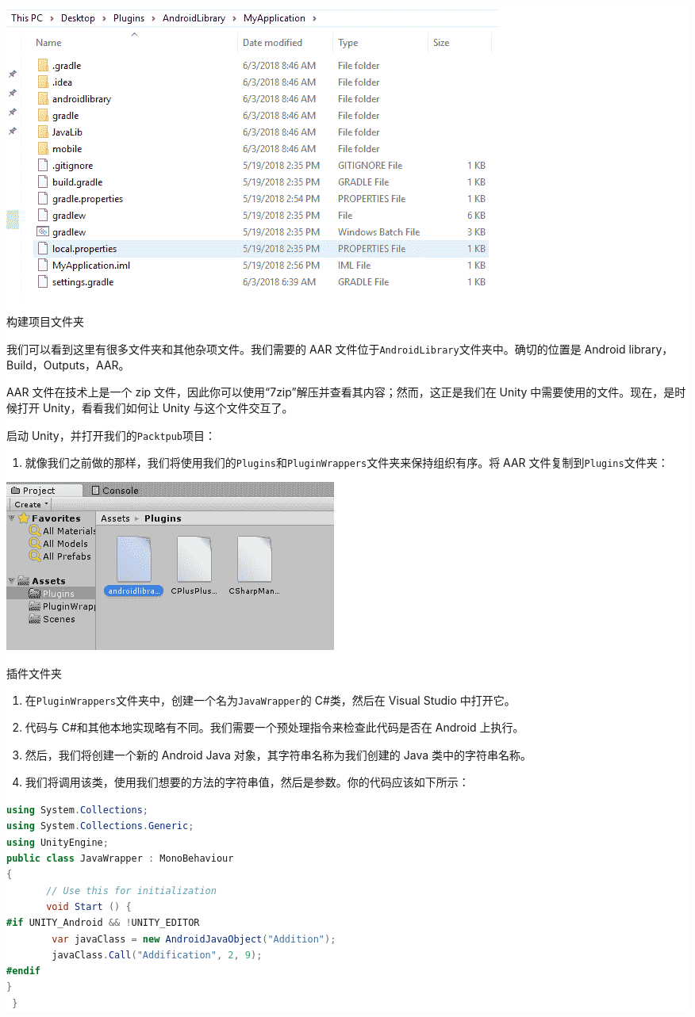 ![图片](img/51ffa1e3-1328-44f0-bd68-eecfac0893a8.png)

构建项目文件夹

我们可以看到这里有很多文件夹和其他杂项文件。我们需要的 AAR 文件位于`AndroidLibrary`文件夹中。确切的位置是 Android library，Build，Outputs，AAR。

AAR 文件在技术上是一个 zip 文件，因此你可以使用“7zip”解压并查看其内容；然而，这正是我们在 Unity 中需要使用的文件。现在，是时候打开 Unity，看看我们如何让 Unity 与这个文件交互了。

启动 Unity，并打开我们的`Packtpub`项目：

1.  就像我们之前做的那样，我们将使用我们的`Plugins`和`PluginWrappers`文件夹来保持组织有序。将 AAR 文件复制到`Plugins`文件夹：

![图片](img/ea9c9eb2-8d3c-41f2-8db2-2e896f677935.png)

插件文件夹

1.  在`PluginWrappers`文件夹中，创建一个名为`JavaWrapper`的 C#类，然后在 Visual Studio 中打开它。

1.  代码与 C#和其他本地实现略有不同。我们需要一个预处理指令来检查此代码是否在 Android 上执行。

1.  然后，我们将创建一个新的 Android Java 对象，其字符串名称为我们创建的 Java 类中的字符串名称。

1.  我们将调用该类，使用我们想要的方法的字符串值，然后是参数。你的代码应该如下所示：

```cs
using System.Collections;
using System.Collections.Generic;
using UnityEngine;
public class JavaWrapper : MonoBehaviour
{
       // Use this for initialization
       void Start () {
#if UNITY_Android && !UNITY_EDITOR
        var javaClass = new AndroidJavaObject("Addition");
        javaClass.Call("Addification", 2, 9);
#endif
}
 }
```